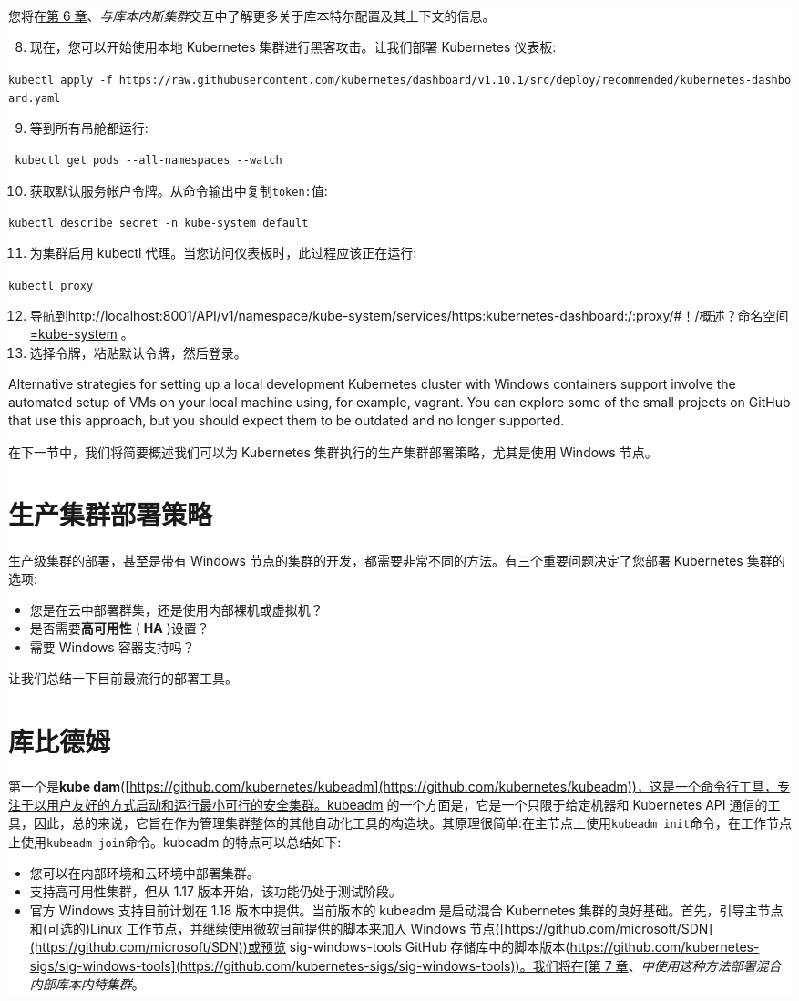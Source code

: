您将在[第 6 章](06.html)、*与库本内斯集群*交互中了解更多关于库本特尔配置及其上下文的信息。

8.  现在，您可以开始使用本地 Kubernetes 集群进行黑客攻击。让我们部署 Kubernetes 仪表板:

```
kubectl apply -f https://raw.githubusercontent.com/kubernetes/dashboard/v1.10.1/src/deploy/recommended/kubernetes-dashboard.yaml
```

9.  等到所有吊舱都运行:

```
 kubectl get pods --all-namespaces --watch
```

10.  获取默认服务帐户令牌。从命令输出中复制`token:`值:

```
kubectl describe secret -n kube-system default
```

11.  为集群启用 kubectl 代理。当您访问仪表板时，此过程应该正在运行:

```
kubectl proxy
```

12.  导航到[http://localhost:8001/API/v1/namespace/kube-system/services/https:kubernetes-dashboard:/:proxy/#！/概述？命名空间=kube-system](http://localhost:8001/api/v1/namespaces/kube-system/services/https:kubernetes-dashboard:/proxy/#!/overview?namespace=kube-system) 。
13.  选择令牌，粘贴默认令牌，然后登录。

Alternative strategies for setting up a local development Kubernetes cluster with Windows containers support involve the automated setup of VMs on your local machine using, for example, vagrant. You can explore some of the small projects on GitHub that use this approach, but you should expect them to be outdated and no longer supported.

在下一节中，我们将简要概述我们可以为 Kubernetes 集群执行的生产集群部署策略，尤其是使用 Windows 节点。

# 生产集群部署策略

生产级集群的部署，甚至是带有 Windows 节点的集群的开发，都需要非常不同的方法。有三个重要问题决定了您部署 Kubernetes 集群的选项:

*   您是在云中部署群集，还是使用内部裸机或虚拟机？
*   是否需要**高可用性** ( **HA** )设置？
*   需要 Windows 容器支持吗？

让我们总结一下目前最流行的部署工具。

# 库比德姆

第一个是**kube dam**([https://github.com/kubernetes/kubeadm](https://github.com/kubernetes/kubeadm))，这是一个命令行工具，专注于以用户友好的方式启动和运行最小可行的安全集群。kubeadm 的一个方面是，它是一个只限于给定机器和 Kubernetes API 通信的工具，因此，总的来说，它旨在作为管理集群整体的其他自动化工具的构造块。其原理很简单:在主节点上使用`kubeadm init`命令，在工作节点上使用`kubeadm join`命令。kubeadm 的特点可以总结如下:

*   您可以在内部环境和云环境中部署集群。
*   支持高可用性集群，但从 1.17 版本开始，该功能仍处于测试阶段。
*   官方 Windows 支持目前计划在 1.18 版本中提供。当前版本的 kubeadm 是启动混合 Kubernetes 集群的良好基础。首先，引导主节点和(可选的)Linux 工作节点，并继续使用微软目前提供的脚本来加入 Windows 节点([https://github.com/microsoft/SDN](https://github.com/microsoft/SDN))或预览 sig-windows-tools GitHub 存储库中的脚本版本([https://github.com/kubernetes-sigs/sig-windows-tools](https://github.com/kubernetes-sigs/sig-windows-tools))。我们将在[第 7 章](07.html)、*中使用这种方法部署混合内部库本内特集群*。

